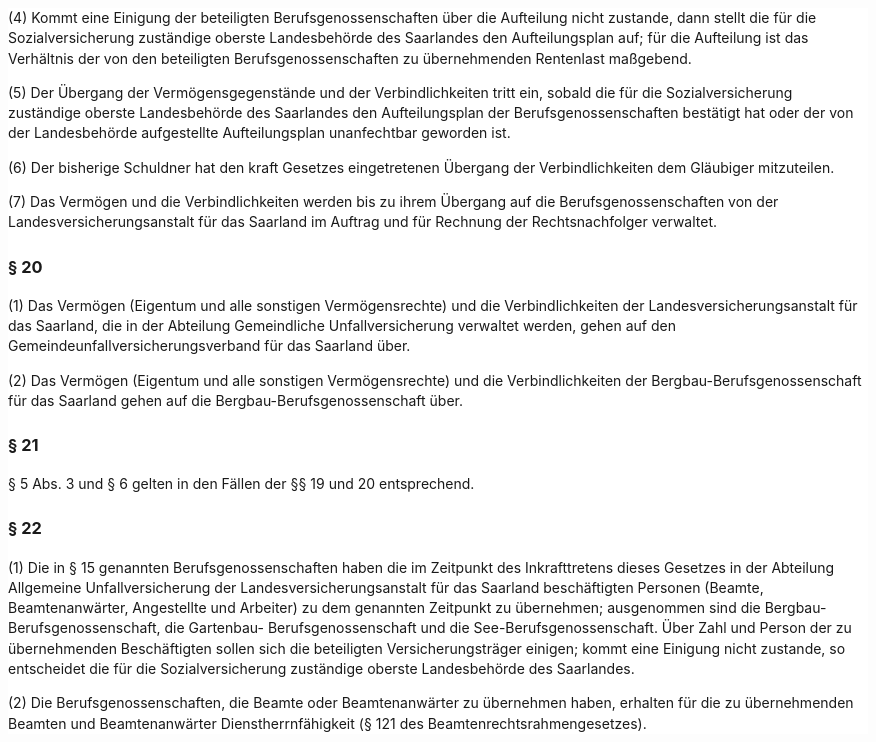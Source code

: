 (4) Kommt eine Einigung der beteiligten Berufsgenossenschaften über
die Aufteilung nicht zustande, dann stellt die für die
Sozialversicherung zuständige oberste Landesbehörde des Saarlandes den
Aufteilungsplan auf; für die Aufteilung ist das Verhältnis der von den
beteiligten Berufsgenossenschaften zu übernehmenden Rentenlast
maßgebend.

(5) Der Übergang der Vermögensgegenstände und der Verbindlichkeiten
tritt ein, sobald die für die Sozialversicherung zuständige oberste
Landesbehörde des Saarlandes den Aufteilungsplan der
Berufsgenossenschaften bestätigt hat oder der von der Landesbehörde
aufgestellte Aufteilungsplan unanfechtbar geworden ist.

(6) Der bisherige Schuldner hat den kraft Gesetzes eingetretenen
Übergang der Verbindlichkeiten dem Gläubiger mitzuteilen.

(7) Das Vermögen und die Verbindlichkeiten werden bis zu ihrem
Übergang auf die Berufsgenossenschaften von der
Landesversicherungsanstalt für das Saarland im Auftrag und für
Rechnung der Rechtsnachfolger verwaltet.

### § 20

(1) Das Vermögen (Eigentum und alle sonstigen Vermögensrechte) und die
Verbindlichkeiten der Landesversicherungsanstalt für das Saarland, die
in der Abteilung Gemeindliche Unfallversicherung verwaltet werden,
gehen auf den Gemeindeunfallversicherungsverband für das Saarland
über.

(2) Das Vermögen (Eigentum und alle sonstigen Vermögensrechte) und die
Verbindlichkeiten der Bergbau-Berufsgenossenschaft für das Saarland
gehen auf die Bergbau-Berufsgenossenschaft über.

### § 21

§ 5 Abs. 3 und § 6 gelten in den Fällen der §§ 19 und 20 entsprechend.

### § 22

(1) Die in § 15 genannten Berufsgenossenschaften haben die im
Zeitpunkt des Inkrafttretens dieses Gesetzes in der Abteilung
Allgemeine Unfallversicherung der Landesversicherungsanstalt für das
Saarland beschäftigten Personen (Beamte, Beamtenanwärter, Angestellte
und Arbeiter) zu dem genannten Zeitpunkt zu übernehmen; ausgenommen
sind die Bergbau-Berufsgenossenschaft, die Gartenbau-
Berufsgenossenschaft und die See-Berufsgenossenschaft. Über Zahl und
Person der zu übernehmenden Beschäftigten sollen sich die beteiligten
Versicherungsträger einigen; kommt eine Einigung nicht zustande, so
entscheidet die für die Sozialversicherung zuständige oberste
Landesbehörde des Saarlandes.

(2) Die Berufsgenossenschaften, die Beamte oder Beamtenanwärter zu
übernehmen haben, erhalten für die zu übernehmenden Beamten und
Beamtenanwärter Dienstherrnfähigkeit (§ 121 des
Beamtenrechtsrahmengesetzes).

